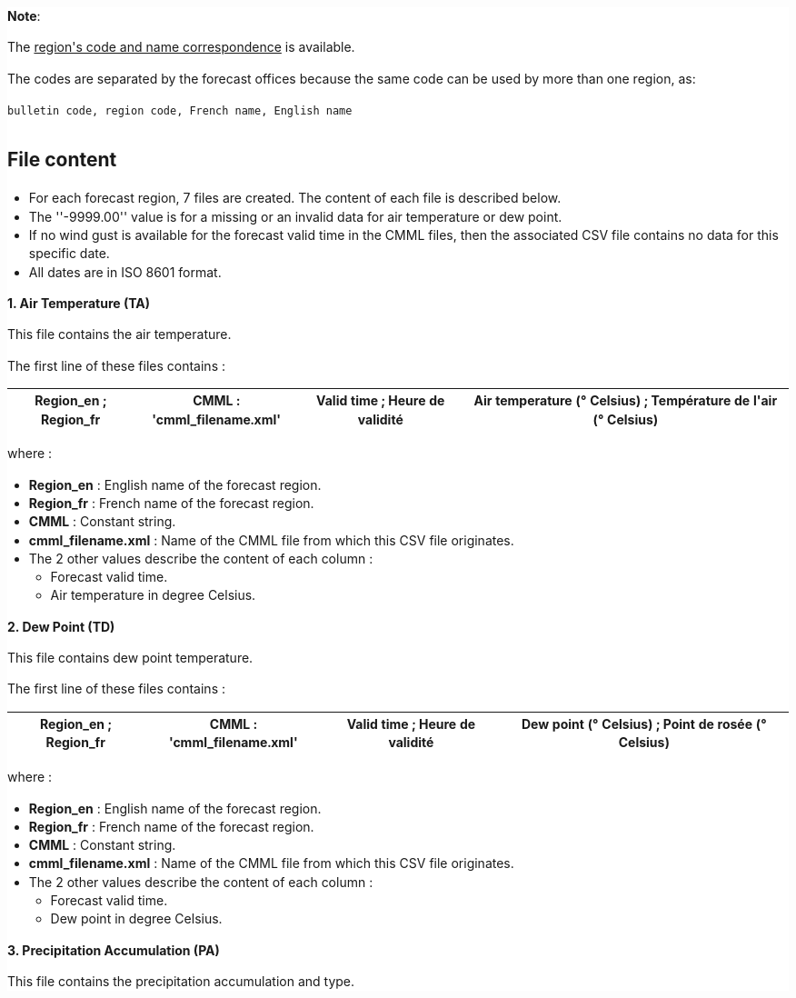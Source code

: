 **Note**:

The [region's code and name correspondence](https://collaboration.cmc.ec.gc.ca/cmc/cmos/public_doc/msc-data/meteocode/table_region_code_name.xlsx) is available.

The codes are separated by the forecast offices because the same code can be used by more than one region, as:

    bulletin code, region code, French name, English name

## File content

* For each forecast region, 7 files are created. The content of each file is described below.
* The ''-9999.00'' value is for a missing or an invalid data for air temperature or dew point.
* If no wind gust is available for the forecast valid time in the CMML files, then the associated CSV file contains no data for this specific date.
* All dates are in ISO 8601 format.

__1. Air Temperature (TA)__

This file contains the air temperature.

The first line of these files contains :

|Region_en ; Region_fr | CMML : 'cmml_filename.xml' | Valid time ; Heure de validité | Air temperature (° Celsius) ; Température de l'air (° Celsius) |
|-----------|-----------------|----------------|---------------|

where :
* **Region_en** : English name of the forecast region.
* **Region_fr** : French name of the forecast region.
* **CMML** : Constant string.
* **cmml_filename.xml** : Name of the CMML file from which this CSV file originates.
* The 2 other values describe the content of each column :
    * Forecast valid time.
    * Air temperature in degree Celsius.

__2. Dew Point (TD)__

This file contains dew point temperature.

The first line of these files contains :

 |Region_en ; Region_fr| CMML : 'cmml_filename.xml' | Valid time ; Heure de validité | Dew point (° Celsius) ; Point de rosée (° Celsius)|
 |----------|-----------------------------------------------------|-------------------------------------------|---------------------------|

where :
* **Region_en** : English name of the forecast region.
* **Region_fr** : French name of the forecast region.
* **CMML** : Constant string.
* **cmml_filename.xml** : Name of the CMML file from which this CSV file originates.
* The 2 other values describe the content of each column :
    * Forecast valid time.
    * Dew point in degree Celsius.

__3. Precipitation Accumulation (PA)__

This file contains the precipitation accumulation and type.
